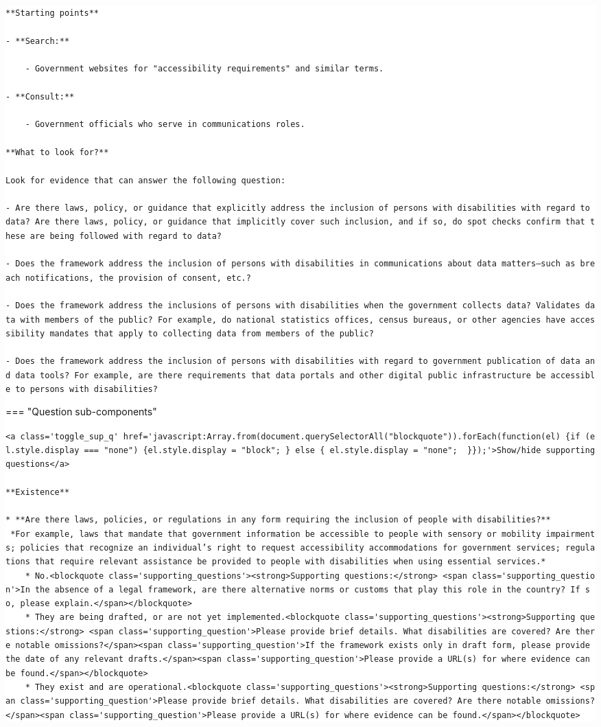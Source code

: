     **Starting points**
    
    - **Search:** 
    
    	- Government websites for "accessibility requirements" and similar terms.
    
    - **Consult:** 
    
    	- Government officials who serve in communications roles.
    
    **What to look for?**
    
    Look for evidence that can answer the following question:
    
    - Are there laws, policy, or guidance that explicitly address the inclusion of persons with disabilities with regard to data? Are there laws, policy, or guidance that implicitly cover such inclusion, and if so, do spot checks confirm that these are being followed with regard to data?
    
    - Does the framework address the inclusion of persons with disabilities in communications about data matters—such as breach notifications, the provision of consent, etc.? 
    
    - Does the framework address the inclusions of persons with disabilities when the government collects data? Validates data with members of the public? For example, do national statistics offices, census bureaus, or other agencies have accessibility mandates that apply to collecting data from members of the public?
    
    - Does the framework address the inclusion of persons with disabilities with regard to government publication of data and data tools? For example, are there requirements that data portals and other digital public infrastructure be accessible to persons with disabilities?
    
    

=== "Question sub-components"

    <a class='toggle_sup_q' href='javascript:Array.from(document.querySelectorAll("blockquote")).forEach(function(el) {if (el.style.display === "none") {el.style.display = "block"; } else { el.style.display = "none";  }});'>Show/hide supporting questions</a>
    
    **Existence**
    
    * **Are there laws, policies, or regulations in any form requiring the inclusion of people with disabilities?**
     *For example, laws that mandate that government information be accessible to people with sensory or mobility impairments; policies that recognize an individual’s right to request accessibility accommodations for government services; regulations that require relevant assistance be provided to people with disabilities when using essential services.*
        * No.<blockquote class='supporting_questions'><strong>Supporting questions:</strong> <span class='supporting_question'>In the absence of a legal framework, are there alternative norms or customs that play this role in the country? If so, please explain.</span></blockquote>
        * They are being drafted, or are not yet implemented.<blockquote class='supporting_questions'><strong>Supporting questions:</strong> <span class='supporting_question'>Please provide brief details. What disabilities are covered? Are there notable omissions?</span><span class='supporting_question'>If the framework exists only in draft form, please provide the date of any relevant drafts.</span><span class='supporting_question'>Please provide a URL(s) for where evidence can be found.</span></blockquote>
        * They exist and are operational.<blockquote class='supporting_questions'><strong>Supporting questions:</strong> <span class='supporting_question'>Please provide brief details. What disabilities are covered? Are there notable omissions?</span><span class='supporting_question'>Please provide a URL(s) for where evidence can be found.</span></blockquote>
    